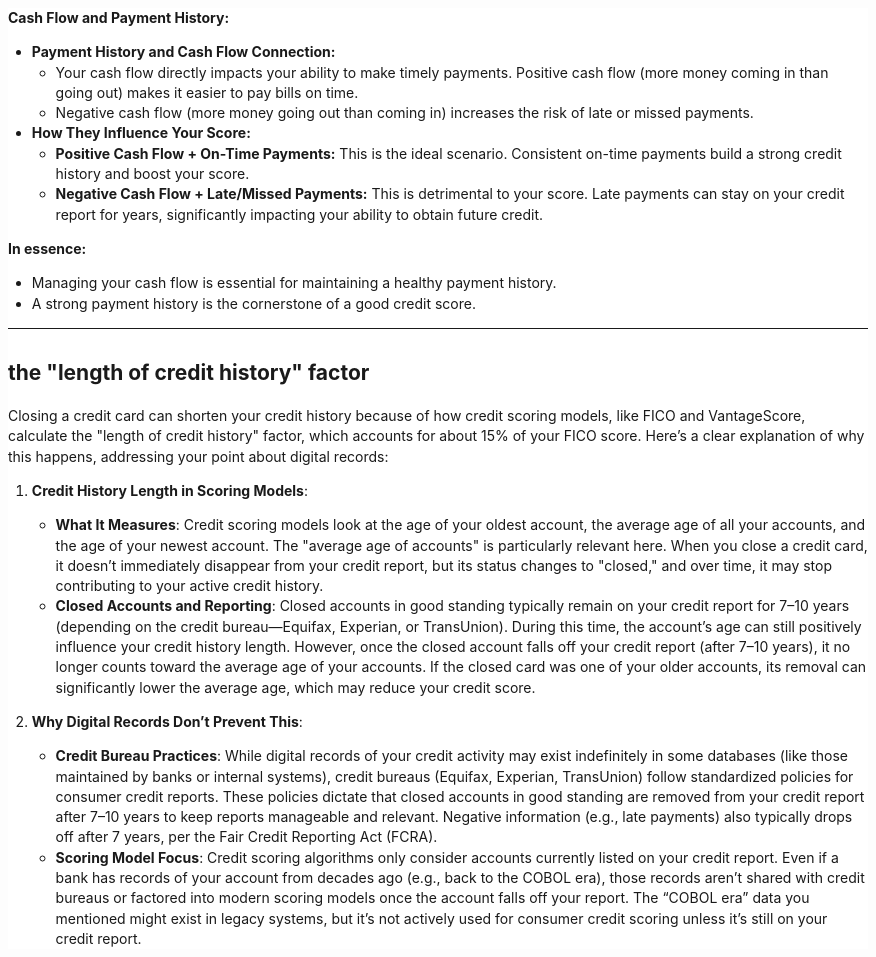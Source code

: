 **Cash Flow and Payment History:**

- **Payment History and Cash Flow Connection:**
  - Your cash flow directly impacts your ability to make timely payments. Positive cash flow (more money coming in than going out) makes it easier to pay bills on time.
  - Negative cash flow (more money going out than coming in) increases the risk of late or missed payments.
- **How They Influence Your Score:**
  - **Positive Cash Flow + On-Time Payments:** This is the ideal scenario. Consistent on-time payments build a strong credit history and boost your score.
  - **Negative Cash Flow + Late/Missed Payments:** This is detrimental to your score. Late payments can stay on your credit report for years, significantly impacting your ability to obtain future credit.

**In essence:**

- Managing your cash flow is essential for maintaining a healthy payment history.
- A strong payment history is the cornerstone of a good credit score.

---

## the "length of credit history" factor

Closing a credit card can shorten your credit history because of how credit scoring models, like FICO and VantageScore, calculate the "length of credit history" factor, which accounts for about 15% of your FICO score. Here’s a clear explanation of why this happens, addressing your point about digital records:

1. **Credit History Length in Scoring Models**:
   - **What It Measures**: Credit scoring models look at the age of your oldest account, the average age of all your accounts, and the age of your newest account. The "average age of accounts" is particularly relevant here. When you close a credit card, it doesn’t immediately disappear from your credit report, but its status changes to "closed," and over time, it may stop contributing to your active credit history.
   - **Closed Accounts and Reporting**: Closed accounts in good standing typically remain on your credit report for 7–10 years (depending on the credit bureau—Equifax, Experian, or TransUnion). During this time, the account’s age can still positively influence your credit history length. However, once the closed account falls off your credit report (after 7–10 years), it no longer counts toward the average age of your accounts. If the closed card was one of your older accounts, its removal can significantly lower the average age, which may reduce your credit score.

2. **Why Digital Records Don’t Prevent This**:
   - **Credit Bureau Practices**: While digital records of your credit activity may exist indefinitely in some databases (like those maintained by banks or internal systems), credit bureaus (Equifax, Experian, TransUnion) follow standardized policies for consumer credit reports. These policies dictate that closed accounts in good standing are removed from your credit report after 7–10 years to keep reports manageable and relevant. Negative information (e.g., late payments) also typically drops off after 7 years, per the Fair Credit Reporting Act (FCRA).
   - **Scoring Model Focus**: Credit scoring algorithms only consider accounts currently listed on your credit report. Even if a bank has records of your account from decades ago (e.g., back to the COBOL era), those records aren’t shared with credit bureaus or factored into modern scoring models once the account falls off your report. The “COBOL era” data you mentioned might exist in legacy systems, but it’s not actively used for consumer credit scoring unless it’s still on your credit report.
